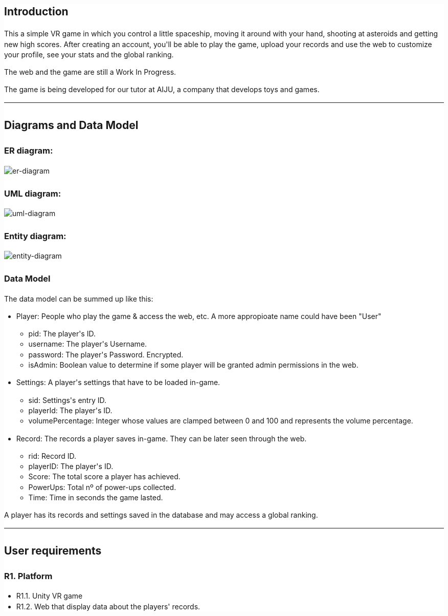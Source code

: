 ##  Introduction
This a simple VR game in which you control a little spaceship, moving it around with your hand, shooting at asteroids and getting new high scores. After creating an account, you'll be able to play the game, upload your records and use the web to customize your profile, see your stats and the global ranking.

The web and the game are still a Work In Progress.

The game is being developed for our tutor at AIJU, a company that develops toys and games.
***
## Diagrams and Data Model
### ER diagram: 
![er-diagram](https://drive.google.com/uc?export=view&id=1ucoNaqPKvmlxemYVtUufEo8ZXVnijjL3)
### UML diagram: 
![uml-diagram](https://drive.google.com/uc?export=view&id=18K7w7QPXRuAc6qf6mpbBPIUeFGCXR7EF)

### Entity diagram:
![entity-diagram](https://drive.google.com/uc?export=view&id=1eZ-D01urPvq25bqUfMm2YMGqLyLZSfgz)


### Data Model
The data model can be summed up like this:
* Player: People who play the game & access the web, etc. A more appropioate name could have been "User"
  - pid: The player's ID.
  - username: The player's Username.
  - password: The player's Password. Encrypted.
  - isAdmin: Boolean value to determine if some player will be granted admin permissions in the web.

* Settings: A player's settings that have to be loaded in-game.
  - sid: Settings's entry ID.
  - playerId: The player's ID.
  - volumePercentage: Integer whose values are clamped between 0 and 100 and represents the volume percentage.

* Record: The records a player saves in-game. They can be later seen through the web.
  - rid: Record ID.
  - playerID: The player's ID.
  - Score: The total score a player has achieved.
  - PowerUps: Total nº of power-ups collected.
  - Time: Time in seconds the game lasted.

A player has its records and settings saved in the database and may access a global ranking.
***

## User requirements
### R1. Platform
* R1.1. Unity VR game
* R1.2. Web that display data about the players' records.
